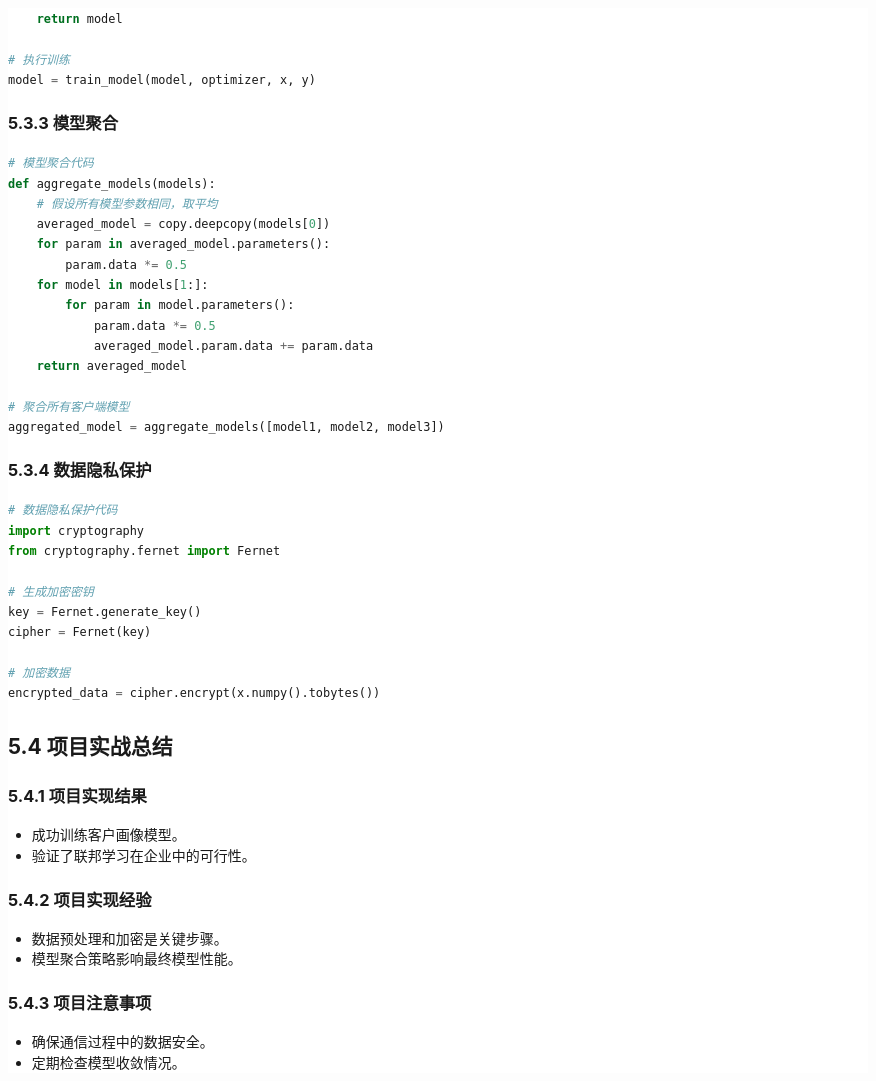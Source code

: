 ```python
    return model

# 执行训练
model = train_model(model, optimizer, x, y)
```

### 5.3.3 模型聚合
```python
# 模型聚合代码
def aggregate_models(models):
    # 假设所有模型参数相同，取平均
    averaged_model = copy.deepcopy(models[0])
    for param in averaged_model.parameters():
        param.data *= 0.5
    for model in models[1:]:
        for param in model.parameters():
            param.data *= 0.5
            averaged_model.param.data += param.data
    return averaged_model

# 聚合所有客户端模型
aggregated_model = aggregate_models([model1, model2, model3])
```

### 5.3.4 数据隐私保护
```python
# 数据隐私保护代码
import cryptography
from cryptography.fernet import Fernet

# 生成加密密钥
key = Fernet.generate_key()
cipher = Fernet(key)

# 加密数据
encrypted_data = cipher.encrypt(x.numpy().tobytes())
```

## 5.4 项目实战总结

### 5.4.1 项目实现结果
- 成功训练客户画像模型。
- 验证了联邦学习在企业中的可行性。

### 5.4.2 项目实现经验
- 数据预处理和加密是关键步骤。
- 模型聚合策略影响最终模型性能。

### 5.4.3 项目注意事项
- 确保通信过程中的数据安全。
- 定期检查模型收敛情况。
